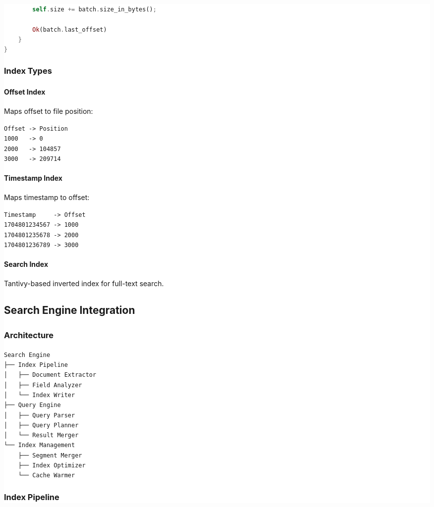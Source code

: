 ```rust
        self.size += batch.size_in_bytes();
        
        Ok(batch.last_offset)
    }
}
```

### Index Types

#### Offset Index
Maps offset to file position:
```
Offset -> Position
1000   -> 0
2000   -> 104857
3000   -> 209714
```

#### Timestamp Index
Maps timestamp to offset:
```
Timestamp     -> Offset
1704801234567 -> 1000
1704801235678 -> 2000
1704801236789 -> 3000
```

#### Search Index
Tantivy-based inverted index for full-text search.

## Search Engine Integration

### Architecture

```
Search Engine
├── Index Pipeline
│   ├── Document Extractor
│   ├── Field Analyzer
│   └── Index Writer
├── Query Engine
│   ├── Query Parser
│   ├── Query Planner
│   └── Result Merger
└── Index Management
    ├── Segment Merger
    ├── Index Optimizer
    └── Cache Warmer
```

### Index Pipeline
